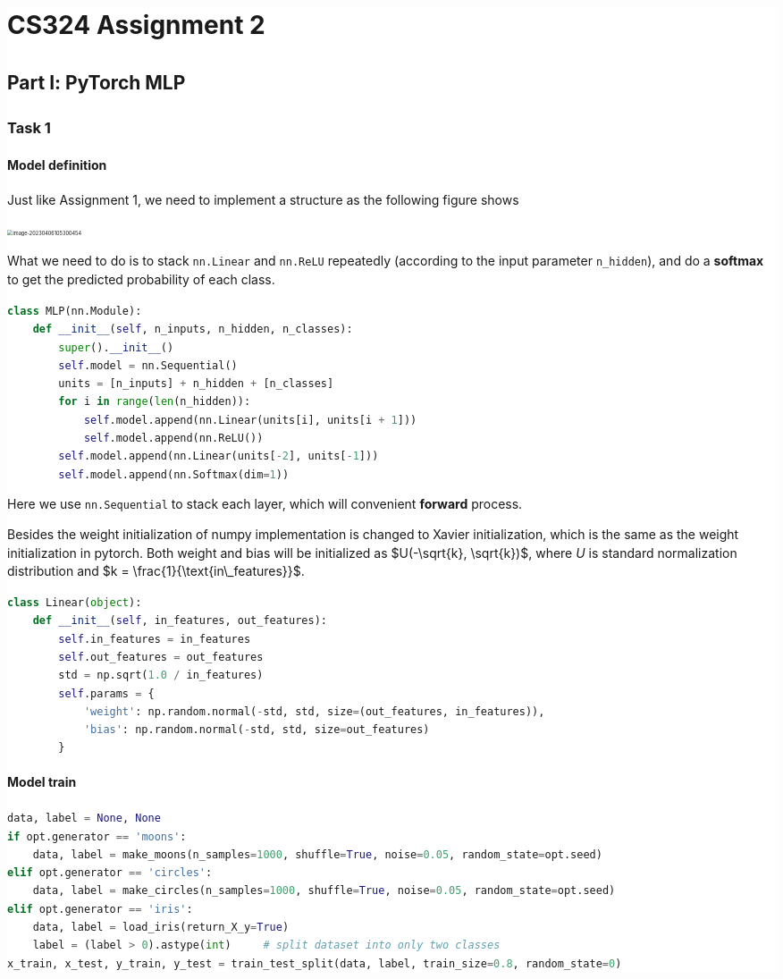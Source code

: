 # CS324 Assignment 2

## Part Ⅰ: PyTorch MLP

### Task 1

#### Model definition

Just like Assignment 1, we need to implement a structure as the following figure shows

<img src="https://raw.githubusercontent.com/zephyrszwc/zephyrs-image/master/202304061053510.png" alt="image-20230406105300454" style="zoom: 40%;" />

What we need to do is to stack `nn.Linear` and `nn.ReLU` repeatedly (according to the input parameter `n_hidden`), and do a **softmax** to get the predicted probability of each class.

```python
class MLP(nn.Module):
    def __init__(self, n_inputs, n_hidden, n_classes):
        super().__init__()
        self.model = nn.Sequential()
        units = [n_inputs] + n_hidden + [n_classes]
        for i in range(len(n_hidden)):
            self.model.append(nn.Linear(units[i], units[i + 1]))
            self.model.append(nn.ReLU())
        self.model.append(nn.Linear(units[-2], units[-1]))
        self.model.append(nn.Softmax(dim=1))
```

Here we use `nn.Sequential` to stack each layer, which will convenient **forward** process.

Besides the weight initialization of numpy implementation is changed to Xavier initialization, which is the same as the weight initialization in pytorch. Both weight and bias will be initialized as $U(-\sqrt{k}, \sqrt{k})$, where $U$ is standard normalization distribution and $k = \frac{1}{\text{in\_features}}$.

```python
class Linear(object):
    def __init__(self, in_features, out_features):
        self.in_features = in_features
        self.out_features = out_features
        std = np.sqrt(1.0 / in_features)
        self.params = {
            'weight': np.random.normal(-std, std, size=(out_features, in_features)),
            'bias': np.random.normal(-std, std, size=out_features)
        }
```

#### Model train

```python
data, label = None, None
if opt.generator == 'moons':
    data, label = make_moons(n_samples=1000, shuffle=True, noise=0.05, random_state=opt.seed)
elif opt.generator == 'circles':
    data, label = make_circles(n_samples=1000, shuffle=True, noise=0.05, random_state=opt.seed)
elif opt.generator == 'iris':
    data, label = load_iris(return_X_y=True)
    label = (label > 0).astype(int)		# split dataset into only two classes
x_train, x_test, y_train, y_test = train_test_split(data, label, train_size=0.8, random_state=0)
```
